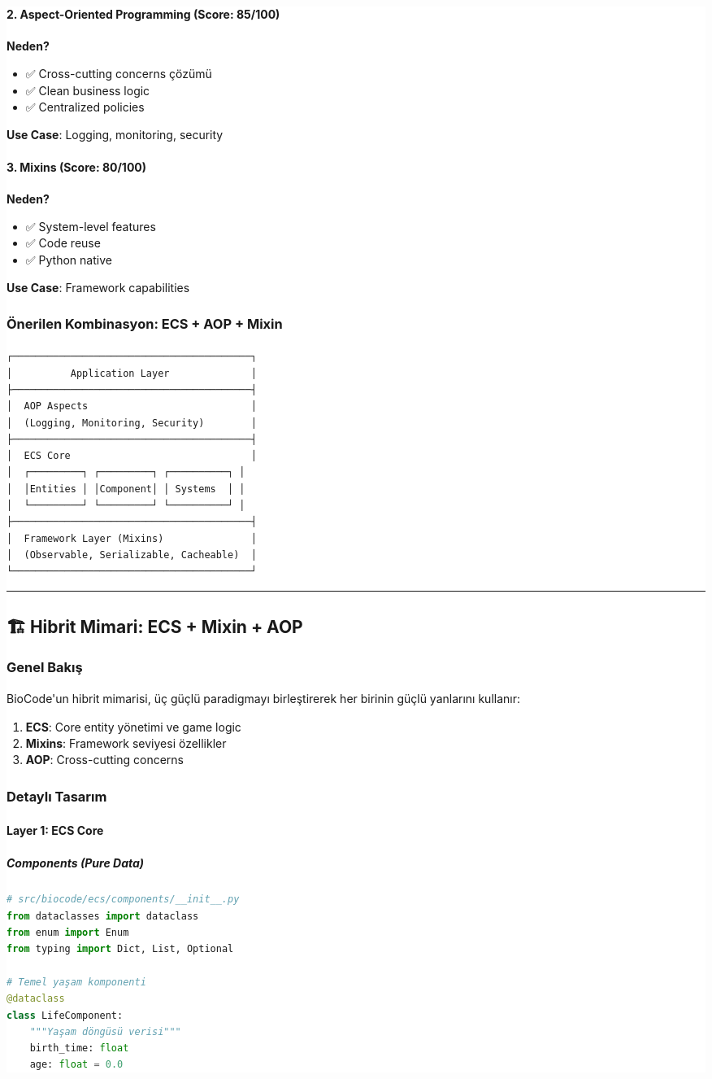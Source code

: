 #### 2. Aspect-Oriented Programming (Score: 85/100)
**Neden?**
- ✅ Cross-cutting concerns çözümü
- ✅ Clean business logic
- ✅ Centralized policies

**Use Case**: Logging, monitoring, security

#### 3. Mixins (Score: 80/100)
**Neden?**
- ✅ System-level features
- ✅ Code reuse
- ✅ Python native

**Use Case**: Framework capabilities

### Önerilen Kombinasyon: ECS + AOP + Mixin

```
┌─────────────────────────────────────────┐
│          Application Layer              │
├─────────────────────────────────────────┤
│  AOP Aspects                            │
│  (Logging, Monitoring, Security)        │
├─────────────────────────────────────────┤
│  ECS Core                               │
│  ┌─────────┐ ┌─────────┐ ┌──────────┐ │
│  │Entities │ │Component│ │ Systems  │ │
│  └─────────┘ └─────────┘ └──────────┘ │
├─────────────────────────────────────────┤
│  Framework Layer (Mixins)               │
│  (Observable, Serializable, Cacheable)  │
└─────────────────────────────────────────┘
```

---

## 🏗️ Hibrit Mimari: ECS + Mixin + AOP

### Genel Bakış

BioCode'un hibrit mimarisi, üç güçlü paradigmayı birleştirerek her birinin güçlü yanlarını kullanır:

1. **ECS**: Core entity yönetimi ve game logic
2. **Mixins**: Framework seviyesi özellikler
3. **AOP**: Cross-cutting concerns

### Detaylı Tasarım

#### Layer 1: ECS Core

##### Components (Pure Data)
```python
# src/biocode/ecs/components/__init__.py
from dataclasses import dataclass
from enum import Enum
from typing import Dict, List, Optional

# Temel yaşam komponenti
@dataclass
class LifeComponent:
    """Yaşam döngüsü verisi"""
    birth_time: float
    age: float = 0.0
```